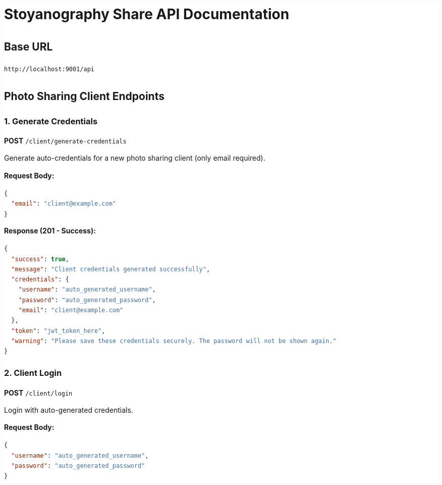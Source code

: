 # Stoyanography Share API Documentation

## Base URL

```
http://localhost:9001/api
```

## Photo Sharing Client Endpoints

### 1. Generate Credentials

**POST** `/client/generate-credentials`

Generate auto-credentials for a new photo sharing client (only email required).

**Request Body:**

```json
{
  "email": "client@example.com"
}
```

**Response (201 - Success):**

```json
{
  "success": true,
  "message": "Client credentials generated successfully",
  "credentials": {
    "username": "auto_generated_username",
    "password": "auto_generated_password",
    "email": "client@example.com"
  },
  "token": "jwt_token_here",
  "warning": "Please save these credentials securely. The password will not be shown again."
}
```

### 2. Client Login

**POST** `/client/login`

Login with auto-generated credentials.

**Request Body:**

```json
{
  "username": "auto_generated_username",
  "password": "auto_generated_password"
}
```
